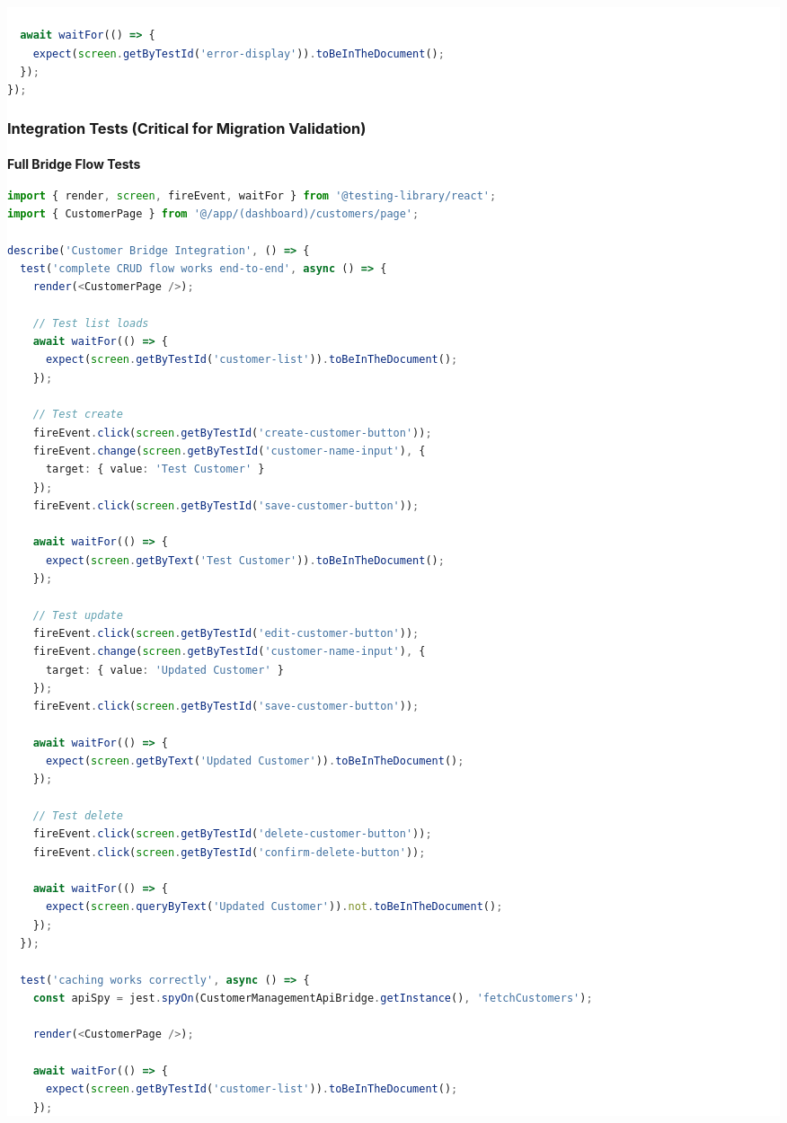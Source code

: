 ```typescript

  await waitFor(() => {
    expect(screen.getByTestId('error-display')).toBeInTheDocument();
  });
});
```

### Integration Tests (Critical for Migration Validation)

**Full Bridge Flow Tests**

```typescript
import { render, screen, fireEvent, waitFor } from '@testing-library/react';
import { CustomerPage } from '@/app/(dashboard)/customers/page';

describe('Customer Bridge Integration', () => {
  test('complete CRUD flow works end-to-end', async () => {
    render(<CustomerPage />);

    // Test list loads
    await waitFor(() => {
      expect(screen.getByTestId('customer-list')).toBeInTheDocument();
    });

    // Test create
    fireEvent.click(screen.getByTestId('create-customer-button'));
    fireEvent.change(screen.getByTestId('customer-name-input'), {
      target: { value: 'Test Customer' }
    });
    fireEvent.click(screen.getByTestId('save-customer-button'));

    await waitFor(() => {
      expect(screen.getByText('Test Customer')).toBeInTheDocument();
    });

    // Test update
    fireEvent.click(screen.getByTestId('edit-customer-button'));
    fireEvent.change(screen.getByTestId('customer-name-input'), {
      target: { value: 'Updated Customer' }
    });
    fireEvent.click(screen.getByTestId('save-customer-button'));

    await waitFor(() => {
      expect(screen.getByText('Updated Customer')).toBeInTheDocument();
    });

    // Test delete
    fireEvent.click(screen.getByTestId('delete-customer-button'));
    fireEvent.click(screen.getByTestId('confirm-delete-button'));

    await waitFor(() => {
      expect(screen.queryByText('Updated Customer')).not.toBeInTheDocument();
    });
  });

  test('caching works correctly', async () => {
    const apiSpy = jest.spyOn(CustomerManagementApiBridge.getInstance(), 'fetchCustomers');

    render(<CustomerPage />);

    await waitFor(() => {
      expect(screen.getByTestId('customer-list')).toBeInTheDocument();
    });

```